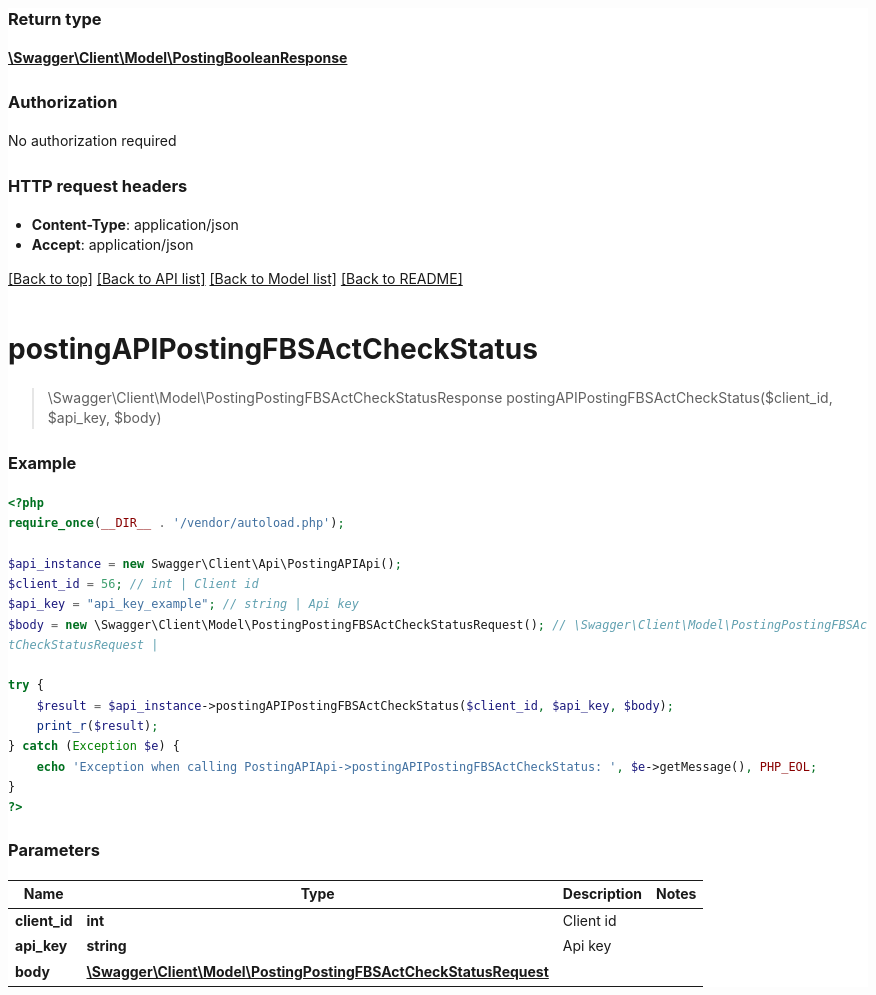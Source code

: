 ### Return type

[**\Swagger\Client\Model\PostingBooleanResponse**](../Model/PostingBooleanResponse.md)

### Authorization

No authorization required

### HTTP request headers

 - **Content-Type**: application/json
 - **Accept**: application/json

[[Back to top]](#) [[Back to API list]](../../README.md#documentation-for-api-endpoints) [[Back to Model list]](../../README.md#documentation-for-models) [[Back to README]](../../README.md)

# **postingAPIPostingFBSActCheckStatus**
> \Swagger\Client\Model\PostingPostingFBSActCheckStatusResponse postingAPIPostingFBSActCheckStatus($client_id, $api_key, $body)



### Example
```php
<?php
require_once(__DIR__ . '/vendor/autoload.php');

$api_instance = new Swagger\Client\Api\PostingAPIApi();
$client_id = 56; // int | Client id
$api_key = "api_key_example"; // string | Api key
$body = new \Swagger\Client\Model\PostingPostingFBSActCheckStatusRequest(); // \Swagger\Client\Model\PostingPostingFBSActCheckStatusRequest | 

try {
    $result = $api_instance->postingAPIPostingFBSActCheckStatus($client_id, $api_key, $body);
    print_r($result);
} catch (Exception $e) {
    echo 'Exception when calling PostingAPIApi->postingAPIPostingFBSActCheckStatus: ', $e->getMessage(), PHP_EOL;
}
?>
```

### Parameters

Name | Type | Description  | Notes
------------- | ------------- | ------------- | -------------
 **client_id** | **int**| Client id |
 **api_key** | **string**| Api key |
 **body** | [**\Swagger\Client\Model\PostingPostingFBSActCheckStatusRequest**](../Model/\Swagger\Client\Model\PostingPostingFBSActCheckStatusRequest.md)|  |
